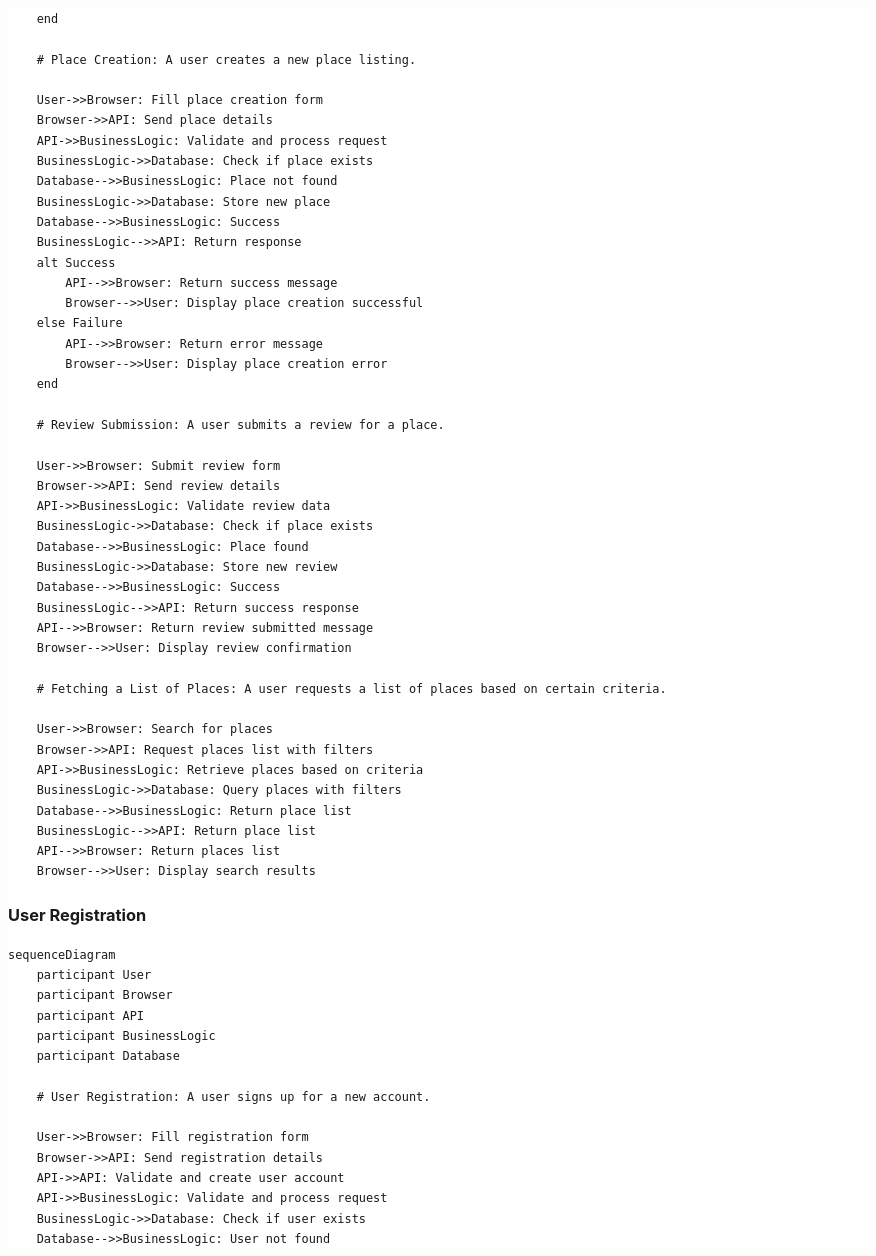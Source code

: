 ```mermaid
    end

    # Place Creation: A user creates a new place listing.

    User->>Browser: Fill place creation form
    Browser->>API: Send place details
    API->>BusinessLogic: Validate and process request
    BusinessLogic->>Database: Check if place exists
    Database-->>BusinessLogic: Place not found
    BusinessLogic->>Database: Store new place
    Database-->>BusinessLogic: Success
    BusinessLogic-->>API: Return response
    alt Success
        API-->>Browser: Return success message
        Browser-->>User: Display place creation successful
    else Failure
        API-->>Browser: Return error message
        Browser-->>User: Display place creation error
    end

    # Review Submission: A user submits a review for a place.

    User->>Browser: Submit review form
    Browser->>API: Send review details
    API->>BusinessLogic: Validate review data
    BusinessLogic->>Database: Check if place exists
    Database-->>BusinessLogic: Place found
    BusinessLogic->>Database: Store new review
    Database-->>BusinessLogic: Success
    BusinessLogic-->>API: Return success response
    API-->>Browser: Return review submitted message
    Browser-->>User: Display review confirmation

    # Fetching a List of Places: A user requests a list of places based on certain criteria.

    User->>Browser: Search for places
    Browser->>API: Request places list with filters
    API->>BusinessLogic: Retrieve places based on criteria
    BusinessLogic->>Database: Query places with filters
    Database-->>BusinessLogic: Return place list
    BusinessLogic-->>API: Return place list
    API-->>Browser: Return places list
    Browser-->>User: Display search results
```

### User Registration

```mermaid
sequenceDiagram
    participant User
    participant Browser
    participant API
    participant BusinessLogic
    participant Database

    # User Registration: A user signs up for a new account.

    User->>Browser: Fill registration form
    Browser->>API: Send registration details
    API->>API: Validate and create user account
    API->>BusinessLogic: Validate and process request
    BusinessLogic->>Database: Check if user exists
    Database-->>BusinessLogic: User not found
```